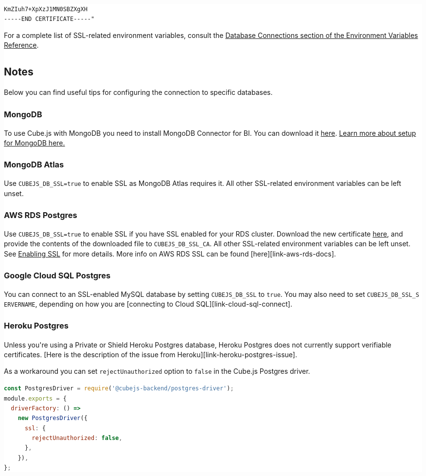 ```dotenv
KmZIuh7+XpXzJ1MN0SBZXgXH
-----END CERTIFICATE-----"
```

For a complete list of SSL-related environment variables, consult the [Database
Connections section of the Environment Variables Reference][ref-env-var].

## Notes

Below you can find useful tips for configuring the connection to specific
databases.

### MongoDB

To use Cube.js with MongoDB you need to install MongoDB Connector for BI. You
can download it [here](https://www.mongodb.com/download-center/bi-connector).
[Learn more about setup for MongoDB here.](https://cube.dev/blog/building-mongodb-dashboard-using-node.js)

### MongoDB Atlas

Use `CUBEJS_DB_SSL=true` to enable SSL as MongoDB Atlas requires it. All other
SSL-related environment variables can be left unset.

### AWS RDS Postgres

Use `CUBEJS_DB_SSL=true` to enable SSL if you have SSL enabled for your RDS
cluster. Download the new certificate [here][link-aws-rds-pem], and provide the
contents of the downloaded file to `CUBEJS_DB_SSL_CA`. All other SSL-related
environment variables can be left unset. See [Enabling SSL][ref-enabling-ssl]
for more details. More info on AWS RDS SSL can be found
[here][link-aws-rds-docs].

### Google Cloud SQL Postgres

You can connect to an SSL-enabled MySQL database by setting `CUBEJS_DB_SSL` to
`true`. You may also need to set `CUBEJS_DB_SSL_SERVERNAME`, depending on how
you are [connecting to Cloud SQL][link-cloud-sql-connect].

### Heroku Postgres

Unless you're using a Private or Shield Heroku Postgres database, Heroku
Postgres does not currently support verifiable certificates. [Here is the
description of the issue from Heroku][link-heroku-postgres-issue].

As a workaround you can set `rejectUnauthorized` option to `false` in the
Cube.js Postgres driver.

```js
const PostgresDriver = require('@cubejs-backend/postgres-driver');
module.exports = {
  driverFactory: () =>
    new PostgresDriver({
      ssl: {
        rejectUnauthorized: false,
      },
    }),
};
```


[link-multitenancy]: /multitenancy-setup
[link-aws-rds-pem]: https://s3.amazonaws.com/rds-downloads/rds-ca-2019-root.pem
[ref-cubejs-cli]: /using-the-cubejs-cli
[ref-enabling-ssl]: #enabling-ssl
[ref-env-var]: /reference/environment-variables#database-connection